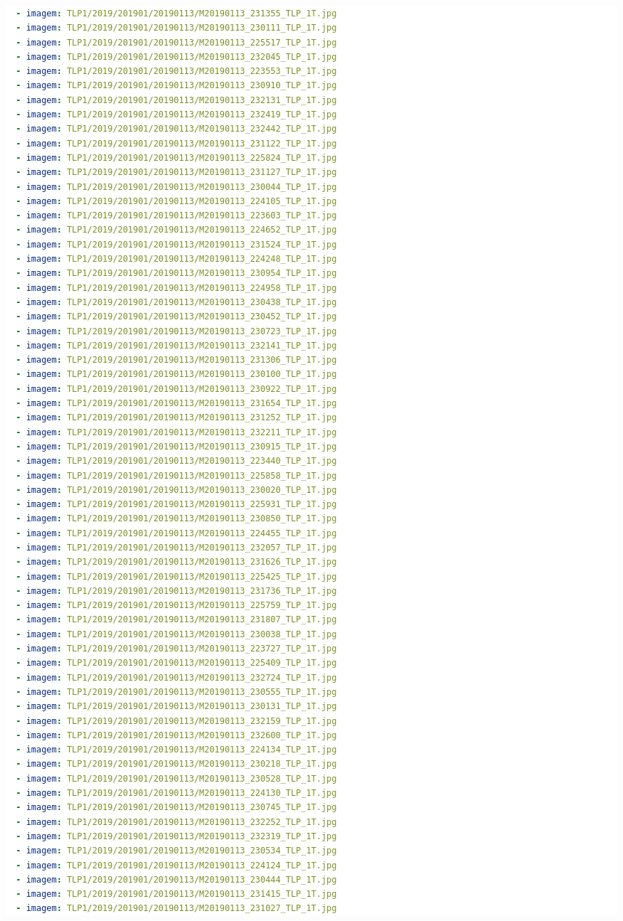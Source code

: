 ```yaml
  - imagem: TLP1/2019/201901/20190113/M20190113_231355_TLP_1T.jpg
  - imagem: TLP1/2019/201901/20190113/M20190113_230111_TLP_1T.jpg
  - imagem: TLP1/2019/201901/20190113/M20190113_225517_TLP_1T.jpg
  - imagem: TLP1/2019/201901/20190113/M20190113_232045_TLP_1T.jpg
  - imagem: TLP1/2019/201901/20190113/M20190113_223553_TLP_1T.jpg
  - imagem: TLP1/2019/201901/20190113/M20190113_230910_TLP_1T.jpg
  - imagem: TLP1/2019/201901/20190113/M20190113_232131_TLP_1T.jpg
  - imagem: TLP1/2019/201901/20190113/M20190113_232419_TLP_1T.jpg
  - imagem: TLP1/2019/201901/20190113/M20190113_232442_TLP_1T.jpg
  - imagem: TLP1/2019/201901/20190113/M20190113_231122_TLP_1T.jpg
  - imagem: TLP1/2019/201901/20190113/M20190113_225824_TLP_1T.jpg
  - imagem: TLP1/2019/201901/20190113/M20190113_231127_TLP_1T.jpg
  - imagem: TLP1/2019/201901/20190113/M20190113_230044_TLP_1T.jpg
  - imagem: TLP1/2019/201901/20190113/M20190113_224105_TLP_1T.jpg
  - imagem: TLP1/2019/201901/20190113/M20190113_223603_TLP_1T.jpg
  - imagem: TLP1/2019/201901/20190113/M20190113_224652_TLP_1T.jpg
  - imagem: TLP1/2019/201901/20190113/M20190113_231524_TLP_1T.jpg
  - imagem: TLP1/2019/201901/20190113/M20190113_224248_TLP_1T.jpg
  - imagem: TLP1/2019/201901/20190113/M20190113_230954_TLP_1T.jpg
  - imagem: TLP1/2019/201901/20190113/M20190113_224958_TLP_1T.jpg
  - imagem: TLP1/2019/201901/20190113/M20190113_230438_TLP_1T.jpg
  - imagem: TLP1/2019/201901/20190113/M20190113_230452_TLP_1T.jpg
  - imagem: TLP1/2019/201901/20190113/M20190113_230723_TLP_1T.jpg
  - imagem: TLP1/2019/201901/20190113/M20190113_232141_TLP_1T.jpg
  - imagem: TLP1/2019/201901/20190113/M20190113_231306_TLP_1T.jpg
  - imagem: TLP1/2019/201901/20190113/M20190113_230100_TLP_1T.jpg
  - imagem: TLP1/2019/201901/20190113/M20190113_230922_TLP_1T.jpg
  - imagem: TLP1/2019/201901/20190113/M20190113_231654_TLP_1T.jpg
  - imagem: TLP1/2019/201901/20190113/M20190113_231252_TLP_1T.jpg
  - imagem: TLP1/2019/201901/20190113/M20190113_232211_TLP_1T.jpg
  - imagem: TLP1/2019/201901/20190113/M20190113_230915_TLP_1T.jpg
  - imagem: TLP1/2019/201901/20190113/M20190113_223440_TLP_1T.jpg
  - imagem: TLP1/2019/201901/20190113/M20190113_225858_TLP_1T.jpg
  - imagem: TLP1/2019/201901/20190113/M20190113_230020_TLP_1T.jpg
  - imagem: TLP1/2019/201901/20190113/M20190113_225931_TLP_1T.jpg
  - imagem: TLP1/2019/201901/20190113/M20190113_230850_TLP_1T.jpg
  - imagem: TLP1/2019/201901/20190113/M20190113_224455_TLP_1T.jpg
  - imagem: TLP1/2019/201901/20190113/M20190113_232057_TLP_1T.jpg
  - imagem: TLP1/2019/201901/20190113/M20190113_231626_TLP_1T.jpg
  - imagem: TLP1/2019/201901/20190113/M20190113_225425_TLP_1T.jpg
  - imagem: TLP1/2019/201901/20190113/M20190113_231736_TLP_1T.jpg
  - imagem: TLP1/2019/201901/20190113/M20190113_225759_TLP_1T.jpg
  - imagem: TLP1/2019/201901/20190113/M20190113_231807_TLP_1T.jpg
  - imagem: TLP1/2019/201901/20190113/M20190113_230038_TLP_1T.jpg
  - imagem: TLP1/2019/201901/20190113/M20190113_223727_TLP_1T.jpg
  - imagem: TLP1/2019/201901/20190113/M20190113_225409_TLP_1T.jpg
  - imagem: TLP1/2019/201901/20190113/M20190113_232724_TLP_1T.jpg
  - imagem: TLP1/2019/201901/20190113/M20190113_230555_TLP_1T.jpg
  - imagem: TLP1/2019/201901/20190113/M20190113_230131_TLP_1T.jpg
  - imagem: TLP1/2019/201901/20190113/M20190113_232159_TLP_1T.jpg
  - imagem: TLP1/2019/201901/20190113/M20190113_232600_TLP_1T.jpg
  - imagem: TLP1/2019/201901/20190113/M20190113_224134_TLP_1T.jpg
  - imagem: TLP1/2019/201901/20190113/M20190113_230218_TLP_1T.jpg
  - imagem: TLP1/2019/201901/20190113/M20190113_230528_TLP_1T.jpg
  - imagem: TLP1/2019/201901/20190113/M20190113_224130_TLP_1T.jpg
  - imagem: TLP1/2019/201901/20190113/M20190113_230745_TLP_1T.jpg
  - imagem: TLP1/2019/201901/20190113/M20190113_232252_TLP_1T.jpg
  - imagem: TLP1/2019/201901/20190113/M20190113_232319_TLP_1T.jpg
  - imagem: TLP1/2019/201901/20190113/M20190113_230534_TLP_1T.jpg
  - imagem: TLP1/2019/201901/20190113/M20190113_224124_TLP_1T.jpg
  - imagem: TLP1/2019/201901/20190113/M20190113_230444_TLP_1T.jpg
  - imagem: TLP1/2019/201901/20190113/M20190113_231415_TLP_1T.jpg
  - imagem: TLP1/2019/201901/20190113/M20190113_231027_TLP_1T.jpg
```